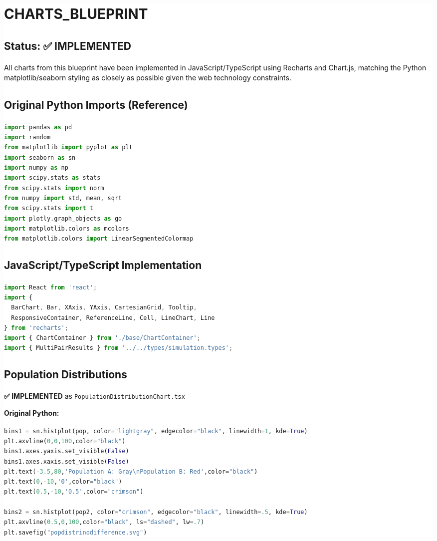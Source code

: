 # CHARTS_BLUEPRINT

## Status: ✅ IMPLEMENTED
All charts from this blueprint have been implemented in JavaScript/TypeScript using Recharts and Chart.js, matching the Python matplotlib/seaborn styling as closely as possible given the web technology constraints.

## Original Python Imports (Reference)
```python
import pandas as pd
import random
from matplotlib import pyplot as plt
import seaborn as sn
import numpy as np
import scipy.stats as stats
from scipy.stats import norm
from numpy import std, mean, sqrt
from scipy.stats import t
import plotly.graph_objects as go
import matplotlib.colors as mcolors
from matplotlib.colors import LinearSegmentedColormap
```

## JavaScript/TypeScript Implementation
```typescript
import React from 'react';
import {
  BarChart, Bar, XAxis, YAxis, CartesianGrid, Tooltip,
  ResponsiveContainer, ReferenceLine, Cell, LineChart, Line
} from 'recharts';
import { ChartContainer } from './base/ChartContainer';
import { MultiPairResults } from '../../types/simulation.types';
```

## Population Distributions
**✅ IMPLEMENTED** as `PopulationDistributionChart.tsx`

**Original Python:**
```python
bins1 = sn.histplot(pop, color="lightgray", edgecolor="black", linewidth=1, kde=True)
plt.axvline(0,0,100,color="black")
bins1.axes.yaxis.set_visible(False)
bins1.axes.xaxis.set_visible(False)
plt.text(-3.5,80,'Population A: Gray\nPopulation B: Red',color="black")
plt.text(0,-10,'0',color="black")
plt.text(0.5,-10,'0.5',color="crimson")

bins2 = sn.histplot(pop2, color="crimson", edgecolor="black", linewidth=.5, kde=True)
plt.axvline(0.5,0,100,color="black", ls="dashed", lw=.7)
plt.savefig("popdistrinodifference.svg")
```
